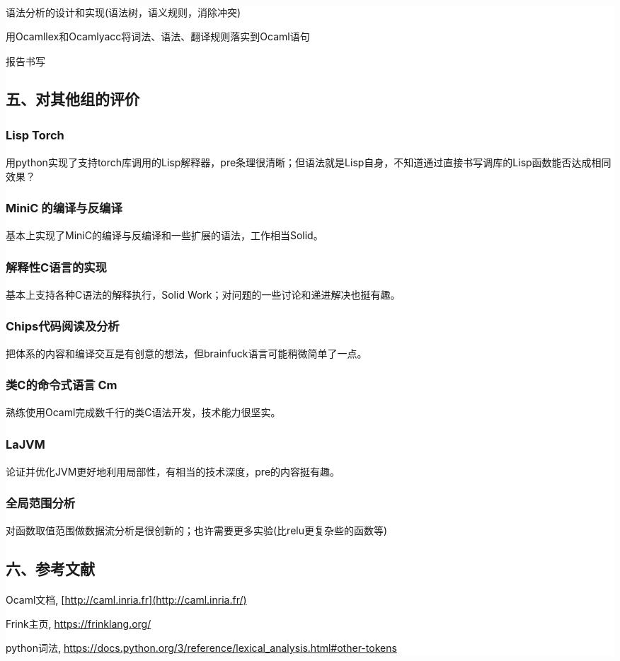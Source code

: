 语法分析的设计和实现(语法树，语义规则，消除冲突)

用Ocamllex和Ocamlyacc将词法、语法、翻译规则落实到Ocaml语句

报告书写

## 五、对其他组的评价

### Lisp Torch

用python实现了支持torch库调用的Lisp解释器，pre条理很清晰；但语法就是Lisp自身，不知道通过直接书写调库的Lisp函数能否达成相同效果？

### MiniC 的编译与反编译

基本上实现了MiniC的编译与反编译和一些扩展的语法，工作相当Solid。

### 解释性C语言的实现

基本上支持各种C语法的解释执行，Solid Work；对问题的一些讨论和递进解决也挺有趣。

### Chips代码阅读及分析

把体系的内容和编译交互是有创意的想法，但brainfuck语言可能稍微简单了一点。

### 类C的命令式语言 Cm

熟练使用Ocaml完成数千行的类C语法开发，技术能力很坚实。

### LaJVM

论证并优化JVM更好地利用局部性，有相当的技术深度，pre的内容挺有趣。

### 全局范围分析

对函数取值范围做数据流分析是很创新的；也许需要更多实验(比relu更复杂些的函数等)

## 六、参考文献

Ocaml文档, [http://caml.inria.fr](http://caml.inria.fr/)

Frink主页, <https://frinklang.org/>

python词法, https://docs.python.org/3/reference/lexical_analysis.html#other-tokens
